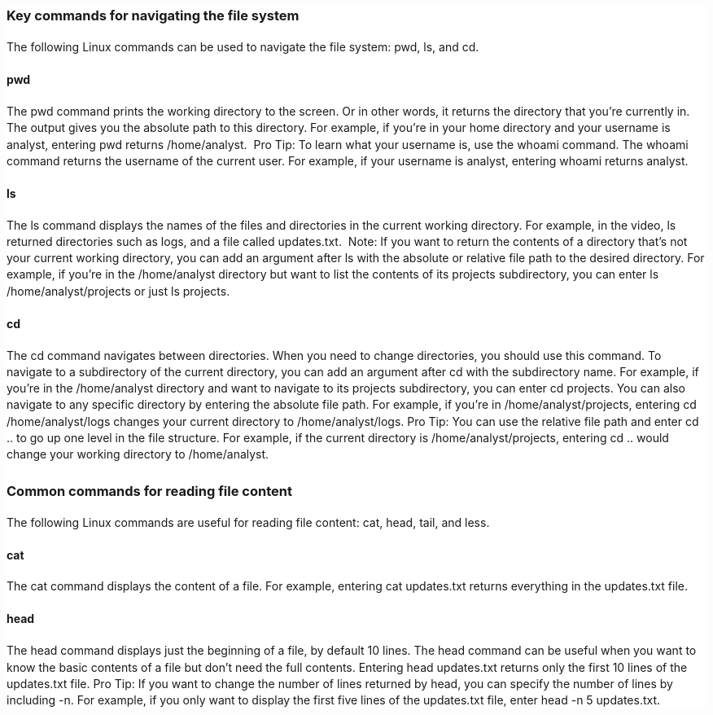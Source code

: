 ### Key commands for navigating the file system

The following Linux commands can be used to navigate the file system: pwd, ls, and cd.

#### pwd

The pwd command prints the working directory to the screen. Or in other words, it returns the directory that you’re currently in. 
The output gives you the absolute path to this directory. For example, if you’re in your home directory and your username is analyst, entering pwd returns /home/analyst. 
Pro Tip: To learn what your username is, use the whoami command. The whoami command returns the username of the current user. For example, if your username is analyst, entering whoami returns analyst.

#### ls

The ls command displays the names of the files and directories in the current working directory. For example, in the video, ls returned directories such as logs, and a file called updates.txt. 
Note: If you want to return the contents of a directory that’s not your current working directory, you can add an argument after ls with the absolute or relative file path to the desired directory. For example, if you’re in the /home/analyst directory but want to list the contents of its projects subdirectory, you can enter ls /home/analyst/projects or just ls projects.

#### cd

The cd command navigates between directories. When you need to change directories, you should use this command.
To navigate to a subdirectory of the current directory, you can add an argument after cd with the subdirectory name. For example, if you’re in the /home/analyst directory and want to navigate to its projects subdirectory, you can enter cd projects.
You can also navigate to any specific directory by entering the absolute file path. For example, if you’re in /home/analyst/projects, entering cd /home/analyst/logs changes your current directory to /home/analyst/logs.
Pro Tip: You can use the relative file path and enter cd .. to go up one level in the file structure. For example, if the current directory is /home/analyst/projects, entering cd .. would change your working directory to /home/analyst. 


### Common commands for reading file content

The following Linux commands are useful for reading file content: cat, head, tail, and less.

#### cat

The cat command displays the content of a file. For example, entering cat updates.txt returns everything in the updates.txt file.

#### head

The head command displays just the beginning of a file, by default 10 lines. The head command can be useful when you want to know the basic contents of a file but don’t need the full contents. Entering head updates.txt returns only the first 10 lines of the updates.txt file.
Pro Tip: If you want to change the number of lines returned by head, you can specify the number of lines by including -n. For example, if you only want to display the first five lines of the updates.txt file, enter head -n 5 updates.txt.

